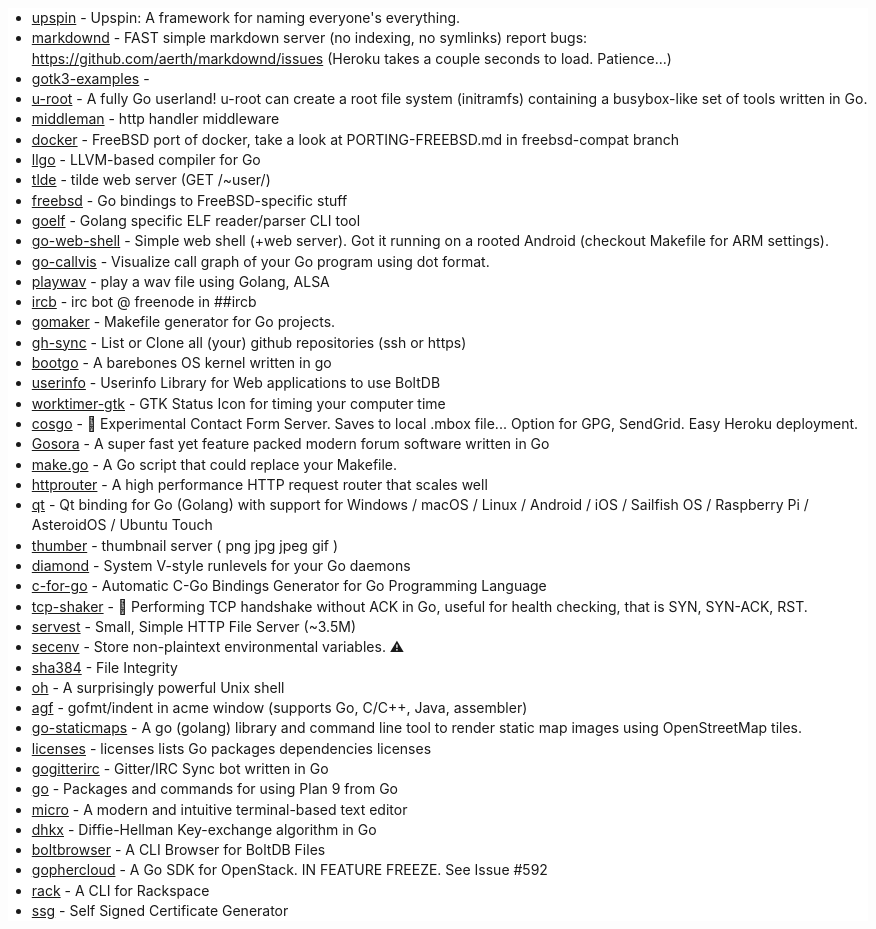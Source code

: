 - [upspin](https://github.com/upspin/upspin) - Upspin: A framework for naming everyone's everything.
- [markdownd](https://github.com/aerth/markdownd) - FAST simple markdown server (no indexing, no symlinks) report bugs: https://github.com/aerth/markdownd/issues (Heroku takes a couple seconds to load. Patience...)
- [gotk3-examples](https://github.com/gotk3/gotk3-examples) - 
- [u-root](https://github.com/u-root/u-root) - A fully Go userland! u-root can create a root file system (initramfs) containing a busybox-like set of tools written in Go.
- [middleman](https://github.com/aerth/middleman) - http handler middleware
- [docker](https://github.com/kvasdopil/docker) - FreeBSD port of docker, take a look at PORTING-FREEBSD.md in freebsd-compat branch
- [llgo](https://github.com/go-llvm/llgo) - LLVM-based compiler for Go
- [tlde](https://github.com/aerth/tlde) - tilde web server (GET /~user/)
- [freebsd](https://github.com/lye/freebsd) - Go bindings to FreeBSD-specific stuff
- [goelf](https://github.com/sitano/goelf) - Golang specific ELF reader/parser CLI tool
- [go-web-shell](https://github.com/matiasinsaurralde/go-web-shell) - Simple web shell (+web server). Got it running on a rooted Android (checkout Makefile for ARM settings).
- [go-callvis](https://github.com/TrueFurby/go-callvis) - Visualize call graph of your Go program using dot format.
- [playwav](https://github.com/aerth/playwav) - play a wav file using Golang, ALSA
- [ircb](https://github.com/aerth/ircb) - irc bot @ freenode in ##ircb
- [gomaker](https://github.com/aerth/gomaker) - Makefile generator for Go projects.
- [gh-sync](https://github.com/aerth/gh-sync) - List or Clone all (your) github repositories (ssh or https)
- [bootgo](https://github.com/jjyr/bootgo) - A barebones OS kernel written in go
- [userinfo](https://github.com/aerth/userinfo) - Userinfo Library for Web applications to use BoltDB
- [worktimer-gtk](https://github.com/aerth/worktimer-gtk) - GTK Status Icon for timing your computer time
- [cosgo](https://github.com/aerth/cosgo) - :pencil: Experimental Contact Form Server. Saves to local .mbox file... Option for GPG, SendGrid. Easy Heroku deployment.
- [Gosora](https://github.com/Azareal/Gosora) - A super fast yet feature packed modern forum software written in Go
- [make.go](https://github.com/nstratos/make.go) - A Go script that could replace your Makefile.
- [httprouter](https://github.com/julienschmidt/httprouter) - A high performance HTTP request router that scales well
- [qt](https://github.com/therecipe/qt) - Qt binding for Go (Golang) with support for Windows / macOS / Linux / Android / iOS / Sailfish OS / Raspberry Pi / AsteroidOS / Ubuntu Touch
- [thumber](https://github.com/aerth/thumber) - thumbnail server ( png jpg jpeg gif )
- [diamond](https://github.com/aerth/diamond) - System V-style runlevels for your Go daemons
- [c-for-go](https://github.com/xlab/c-for-go) - Automatic C-Go Bindings Generator for Go Programming Language
- [tcp-shaker](https://github.com/tevino/tcp-shaker) - :heartbeat: Performing TCP handshake without ACK in Go, useful for health checking, that is SYN, SYN-ACK, RST.
- [servest](https://github.com/aerth/servest) - Small, Simple HTTP File Server (~3.5M)
- [secenv](https://github.com/aerth/secenv) - Store non-plaintext environmental variables. :warning:
- [sha384](https://github.com/aerth/sha384) - File Integrity
- [oh](https://github.com/michaelmacinnis/oh) - A surprisingly powerful Unix shell
- [agf](https://github.com/ziutek/agf) - gofmt/indent in acme window (supports Go, C/C++, Java, assembler)
- [go-staticmaps](https://github.com/flopp/go-staticmaps) - A go (golang) library and command line tool to render static map images using OpenStreetMap tiles.
- [licenses](https://github.com/pmezard/licenses) - licenses lists Go packages dependencies licenses
- [gogitterirc](https://github.com/mrexodia/gogitterirc) - Gitter/IRC Sync bot written in Go
- [go](https://github.com/9fans/go) - Packages and commands for using Plan 9 from Go
- [micro](https://github.com/zyedidia/micro) - A modern and intuitive terminal-based text editor
- [dhkx](https://github.com/monnand/dhkx) - Diffie-Hellman Key-exchange algorithm in Go
- [boltbrowser](https://github.com/br0xen/boltbrowser) - A CLI Browser for BoltDB Files
- [gophercloud](https://github.com/rackspace/gophercloud) - A Go SDK for OpenStack. IN FEATURE FREEZE. See Issue #592
- [rack](https://github.com/rackspace/rack) - A CLI for Rackspace
- [ssg](https://github.com/odeke-em/ssg) - Self Signed Certificate Generator